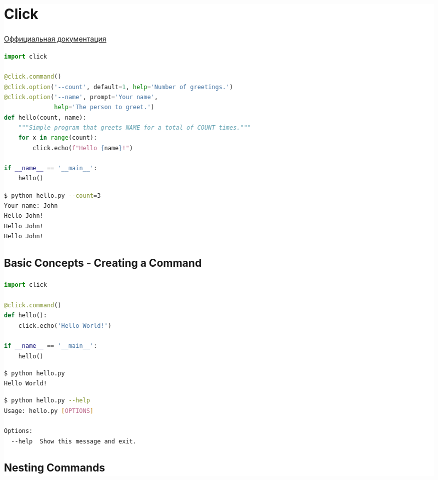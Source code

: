 # Click
[Оффициальная документация](https://click.palletsprojects.com/en/8.1.x/)

```python
import click

@click.command()
@click.option('--count', default=1, help='Number of greetings.')
@click.option('--name', prompt='Your name',
              help='The person to greet.')
def hello(count, name):
    """Simple program that greets NAME for a total of COUNT times."""
    for x in range(count):
        click.echo(f"Hello {name}!")

if __name__ == '__main__':
    hello()
```
```sh
$ python hello.py --count=3
Your name: John
Hello John!
Hello John!
Hello John!
```

## Basic Concepts - Creating a Command

```python
import click

@click.command()
def hello():
    click.echo('Hello World!')

if __name__ == '__main__':
    hello()
```
```bash
$ python hello.py
Hello World!
```
```sh
$ python hello.py --help
Usage: hello.py [OPTIONS]

Options:
  --help  Show this message and exit.
```

## Nesting Commands
